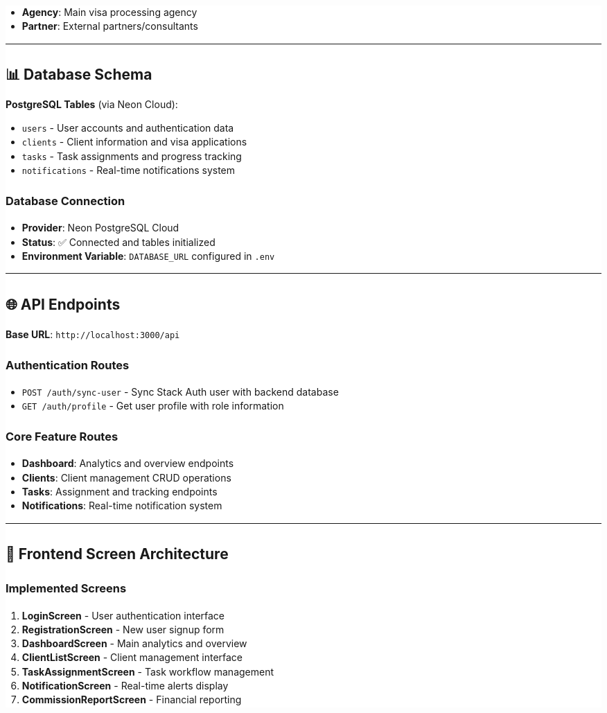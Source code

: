 - **Agency**: Main visa processing agency
- **Partner**: External partners/consultants

---

## 📊 Database Schema

**PostgreSQL Tables** (via Neon Cloud):

- `users` - User accounts and authentication data
- `clients` - Client information and visa applications
- `tasks` - Task assignments and progress tracking
- `notifications` - Real-time notifications system

### **Database Connection**

- **Provider**: Neon PostgreSQL Cloud
- **Status**: ✅ Connected and tables initialized
- **Environment Variable**: `DATABASE_URL` configured in `.env`

---

## 🌐 API Endpoints

**Base URL**: `http://localhost:3000/api`

### **Authentication Routes**

- `POST /auth/sync-user` - Sync Stack Auth user with backend database
- `GET /auth/profile` - Get user profile with role information

### **Core Feature Routes**

- **Dashboard**: Analytics and overview endpoints
- **Clients**: Client management CRUD operations
- **Tasks**: Assignment and tracking endpoints
- **Notifications**: Real-time notification system

---

## 📱 Frontend Screen Architecture

### **Implemented Screens**

1. **LoginScreen** - User authentication interface
2. **RegistrationScreen** - New user signup form
3. **DashboardScreen** - Main analytics and overview
4. **ClientListScreen** - Client management interface
5. **TaskAssignmentScreen** - Task workflow management
6. **NotificationScreen** - Real-time alerts display
7. **CommissionReportScreen** - Financial reporting
